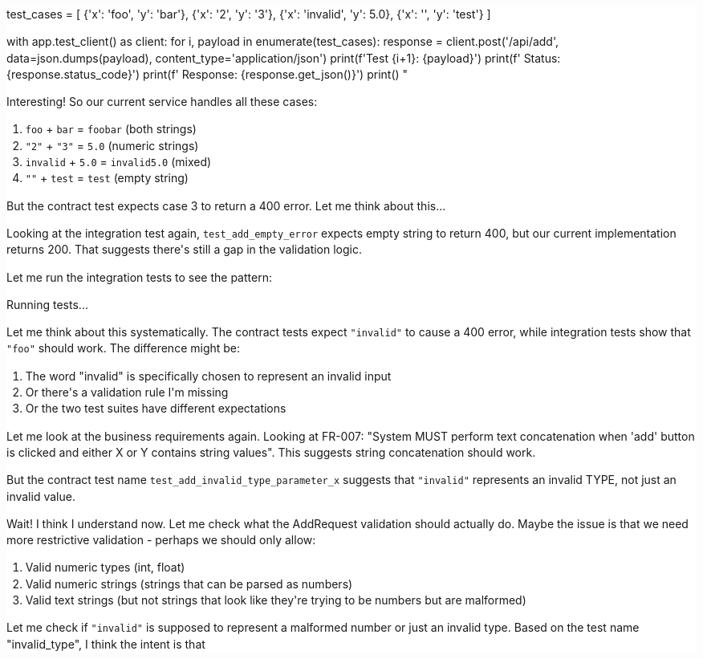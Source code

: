 test_cases = [
    {'x': 'foo', 'y': 'bar'},
    {'x': '2', 'y': '3'},
    {'x': 'invalid', 'y': 5.0},
    {'x': '', 'y': 'test'}
]

with app.test_client() as client:
    for i, payload in enumerate(test_cases):
        response = client.post('/api/add', data=json.dumps(payload), content_type='application/json')
        print(f'Test {i+1}: {payload}')
        print(f'  Status: {response.status_code}')
        print(f'  Response: {response.get_json()}')
        print()
"

Interesting! So our current service handles all these cases:
1. `foo` + `bar` = `foobar` (both strings)
2. `"2"` + `"3"` = `5.0` (numeric strings)  
3. `invalid` + `5.0` = `invalid5.0` (mixed)
4. `""` + `test` = `test` (empty string)

But the contract test expects case 3 to return a 400 error. Let me think about this...

Looking at the integration test again, `test_add_empty_error` expects empty string to return 400, but our current implementation returns 200. That suggests there's still a gap in the validation logic.

Let me run the integration tests to see the pattern: 

Running tests...

Let me think about this systematically. The contract tests expect `"invalid"` to cause a 400 error, while integration tests show that `"foo"` should work. The difference might be:

1. The word "invalid" is specifically chosen to represent an invalid input
2. Or there's a validation rule I'm missing
3. Or the two test suites have different expectations

Let me look at the business requirements again. Looking at FR-007: "System MUST perform text concatenation when 'add' button is clicked and either X or Y contains string values". This suggests string concatenation should work.

But the contract test name `test_add_invalid_type_parameter_x` suggests that `"invalid"` represents an invalid TYPE, not just an invalid value.

Wait! I think I understand now. Let me check what the AddRequest validation should actually do. Maybe the issue is that we need more restrictive validation - perhaps we should only allow:

1. Valid numeric types (int, float)
2. Valid numeric strings (strings that can be parsed as numbers)
3. Valid text strings (but not strings that look like they're trying to be numbers but are malformed)

Let me check if `"invalid"` is supposed to represent a malformed number or just an invalid type. Based on the test name "invalid_type", I think the intent is that 
